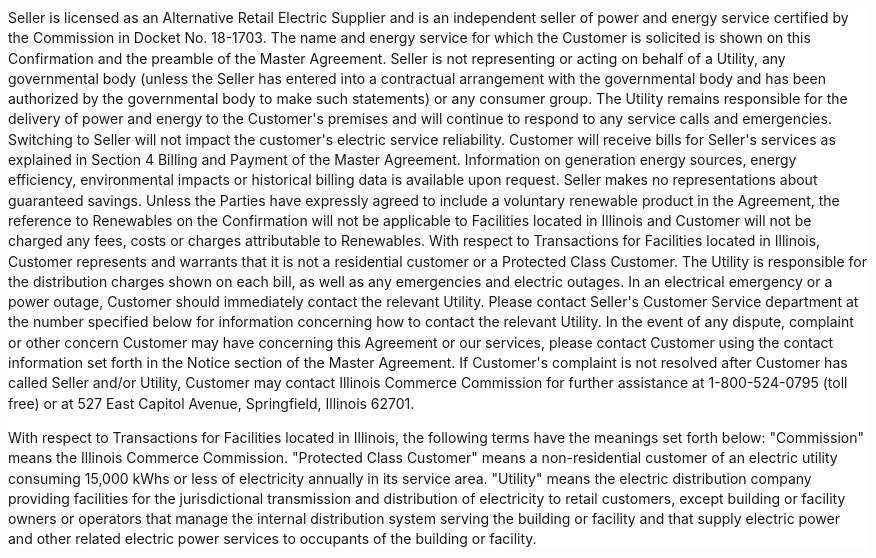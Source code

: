Seller is licensed as an Alternative Retail Electric Supplier and is an independent seller of power and energy service certified by the Commission in Docket No. 18-1703. The name and energy service for which the Customer is solicited is shown on this Confirmation and the preamble of the Master Agreement. Seller is not representing or acting on behalf of a Utility, any governmental body (unless the Seller has entered into a contractual arrangement with the governmental body and has been authorized by the governmental body to make such statements) or any consumer group. The Utility remains responsible for the delivery of power and energy to the Customer's premises and will continue to respond to any service calls and emergencies. Switching to Seller will not impact the customer's electric service reliability. Customer will receive bills for Seller's services as explained in Section 4 Billing and Payment of the Master Agreement. Information on generation energy sources, energy efficiency, environmental impacts or historical billing data is available upon request. Seller makes no representations about guaranteed savings. Unless the Parties have expressly agreed to include a voluntary renewable product in the Agreement, the reference to Renewables on the Confirmation will not be applicable to Facilities located in Illinois and Customer will not be charged any fees, costs or charges attributable to Renewables. With respect to Transactions for Facilities located in Illinois, Customer represents and warrants that it is not a residential customer or a Protected Class Customer. The Utility is responsible for the distribution charges shown on each bill, as well as any emergencies and electric outages. In an electrical emergency or a power outage, Customer should immediately contact the relevant Utility. Please contact Seller's Customer Service department at the number specified below for information concerning how to contact the relevant Utility. In the event of any dispute, complaint or other concern Customer may have concerning this Agreement or our services, please contact Customer using the contact information set forth in the Notice section of the Master Agreement. If Customer's complaint is not resolved after Customer has called Seller and/or Utility, Customer may contact Illinois Commerce Commission for further assistance at 1-800-524-0795 (toll free) or at 527 East Capitol Avenue, Springfield, Illinois 62701.

With respect to Transactions for Facilities located in Illinois, the following terms have the meanings set forth below:
"Commission" means the Illinois Commerce Commission.
"Protected Class Customer" means a non-residential customer of an electric utility consuming 15,000 kWhs or less of electricity annually in its service area.
"Utility" means the electric distribution company providing facilities for the jurisdictional transmission and distribution of electricity to retail customers, except building or facility owners or operators that manage the internal distribution system serving the building or facility and that supply electric power and other related electric power services to occupants of the building or facility.

